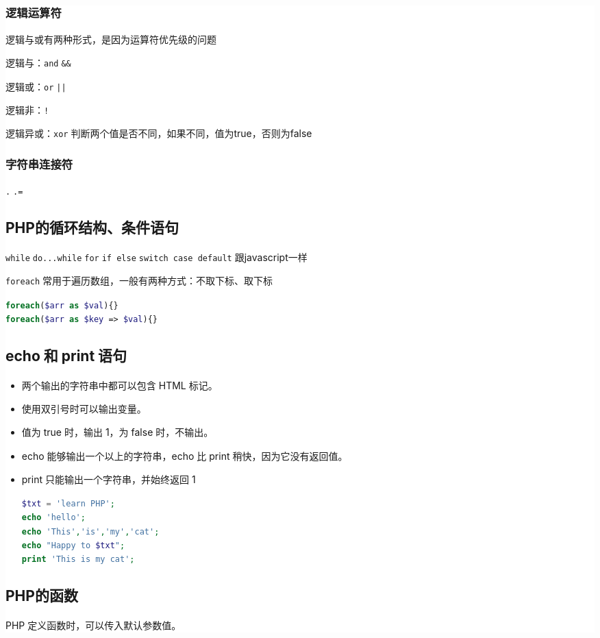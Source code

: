 

### 逻辑运算符

逻辑与或有两种形式，是因为运算符优先级的问题

逻辑与：`and` `&&`

逻辑或：`or` `||`

逻辑非：`!`

逻辑异或：`xor` 判断两个值是否不同，如果不同，值为true，否则为false



### 字符串连接符

`.` `.=` 



## PHP的循环结构、条件语句

`while`  `do...while`  `for`  `if else` `switch case default` 跟javascript一样

`foreach` 常用于遍历数组，一般有两种方式：不取下标、取下标

```php
foreach($arr as $val){}
foreach($arr as $key => $val){}
```



## echo 和 print 语句

* 两个输出的字符串中都可以包含 HTML 标记。

* 使用双引号时可以输出变量。

* 值为 true 时，输出 1，为 false 时，不输出。

* echo 能够输出一个以上的字符串，echo 比 print 稍快，因为它没有返回值。

* print 只能输出一个字符串，并始终返回 1

  ```php
  $txt = 'learn PHP';
  echo 'hello';
  echo 'This','is','my','cat';
  echo "Happy to $txt";
  print 'This is my cat';
  ```





## PHP的函数

PHP 定义函数时，可以传入默认参数值。
